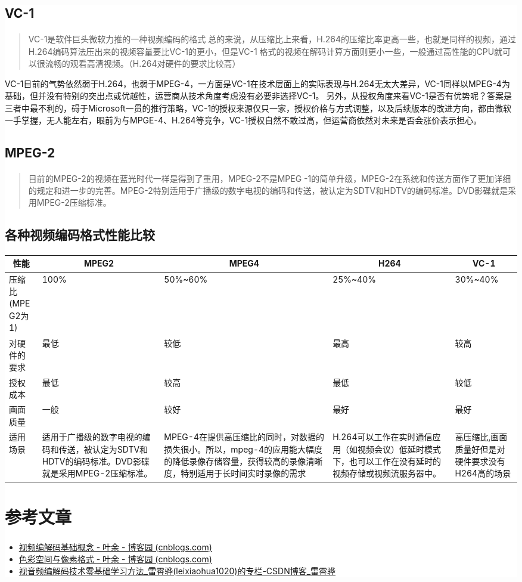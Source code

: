 ## VC-1

> VC-1是软件巨头微软力推的一种视频编码的格式
> 总的来说，从压缩比上来看，H.264的压缩比率更高一些，也就是同样的视频，通过H.264编码算法压出来的视频容量要比VC-1的更小，但是VC-1 格式的视频在解码计算方面则更小一些，一般通过高性能的CPU就可以很流畅的观看高清视频。（H.264对硬件的要求比较高）

VC-1目前的气势依然弱于H.264，也弱于MPEG-4，一方面是VC-1在技术层面上的实际表现与H.264无太大差异，VC-1同样以MPEG-4为基础，但并没有特别的突出点或优越性，运营商从技术角度考虑没有必要非选择VC-1。
另外，从授权角度来看VC-1是否有优势呢？答案是三者中最不利的，碍于Microsoft一贯的推行策略，VC-1的授权来源仅只一家，授权价格与方式调整，以及后续版本的改进方向，都由微软一手掌握，无人能左右，眼前为与MPGE-4、H.264等竞争，VC-1授权自然不敢过高，但运营商依然对未来是否会涨价表示担心。

## MPEG-2

> 目前的MPEG-2的视频在蓝光时代一样是得到了重用，MPEG-2不是MPEG -1的简单升级，MPEG-2在系统和传送方面作了更加详细的规定和进一步的完善。MPEG-2特别适用于广播级的数字电视的编码和传送，被认定为SDTV和HDTV的编码标准。DVD影碟就是采用MPEG-2压缩标准。

## 各种视频编码格式性能比较

| **性能**         | **MPEG2**                                                    | **MPEG4**                                                    | **H264**                                                     | **VC-1**                                          |
| ---------------- | ------------------------------------------------------------ | ------------------------------------------------------------ | ------------------------------------------------------------ | ------------------------------------------------- |
| 压缩比(MPEG2为1) | 100%                                                         | 50%~60%                                                      | 25%~40%                                                      | 30%~40%                                           |
| 对硬件的要求     | 最低                                                         | 较低                                                         | 最高                                                         | 较高                                              |
| 授权成本         | 最低                                                         | 较高                                                         | 最低                                                         | 较低                                              |
| 画面质量         | 一般                                                         | 较好                                                         | 最好                                                         | 最好                                              |
| 适用场景         | 适用于广播级的数字电视的编码和传送，被认定为SDTV和HDTV的编码标准。DVD影碟就是采用MPEG-2压缩标准。 | MPEG-4在提供高压缩比的同时，对数据的损失很小。所以，mpeg-4的应用能大幅度的降低录像存储容量，获得较高的录像清晰度，特别适用于长时间实时录像的需求 | H.264可以工作在实时通信应用（如视频会议）低延时模式下，也可以工作在没有延时的视频存储或视频流服务器中。 | 高压缩比,画面质量好但是对硬件要求没有H264高的场景 |



# 参考文章

-  [视频编解码基础概念 - 叶余 - 博客园 (cnblogs.com)](https://www.cnblogs.com/leisure_chn/p/10285829.html) 
-  [色彩空间与像素格式 - 叶余 - 博客园 (cnblogs.com)](https://www.cnblogs.com/leisure_chn/p/10290575.html) 
-  [视音频编解码技术零基础学习方法_雷霄骅(leixiaohua1020)的专栏-CSDN博客_雷霄骅](https://blog.csdn.net/leixiaohua1020/article/details/18893769) 